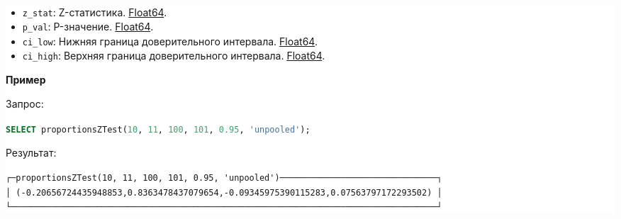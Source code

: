 - `z_stat`: Z-статистика. [Float64](../data-types/float.md).
- `p_val`: P-значение. [Float64](../data-types/float.md).
- `ci_low`: Нижняя граница доверительного интервала. [Float64](../data-types/float.md).
- `ci_high`: Верхняя граница доверительного интервала. [Float64](../data-types/float.md).

**Пример**

Запрос:

```sql
SELECT proportionsZTest(10, 11, 100, 101, 0.95, 'unpooled');
```

Результат:

```response
┌─proportionsZTest(10, 11, 100, 101, 0.95, 'unpooled')───────────────────────────────┐
│ (-0.20656724435948853,0.8363478437079654,-0.09345975390115283,0.07563797172293502) │
└────────────────────────────────────────────────────────────────────────────────────┘
```
